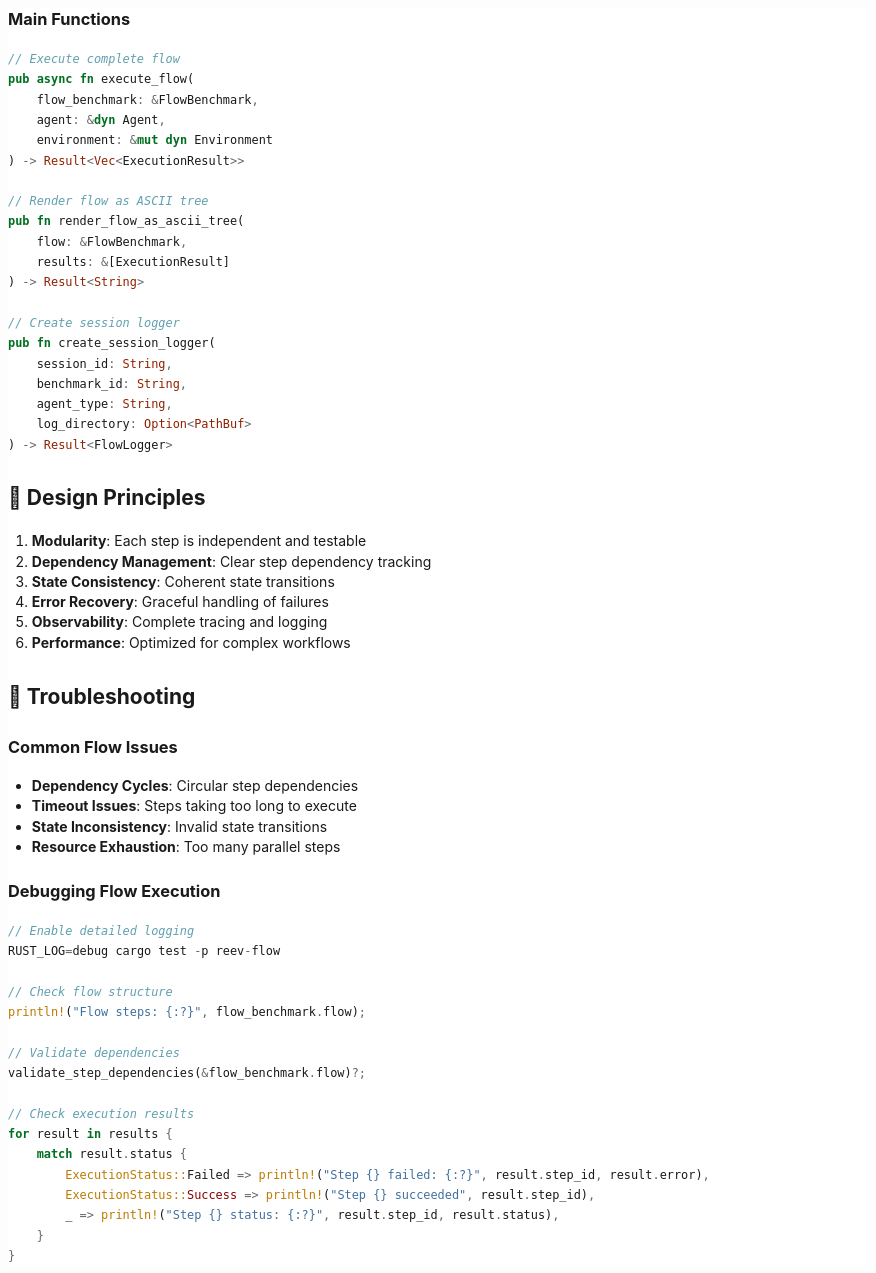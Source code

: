 ```rust
```

### Main Functions
```rust
// Execute complete flow
pub async fn execute_flow(
    flow_benchmark: &FlowBenchmark,
    agent: &dyn Agent,
    environment: &mut dyn Environment
) -> Result<Vec<ExecutionResult>>

// Render flow as ASCII tree
pub fn render_flow_as_ascii_tree(
    flow: &FlowBenchmark,
    results: &[ExecutionResult]
) -> Result<String>

// Create session logger
pub fn create_session_logger(
    session_id: String,
    benchmark_id: String,
    agent_type: String,
    log_directory: Option<PathBuf>
) -> Result<FlowLogger>
```

## 🔄 Design Principles

1. **Modularity**: Each step is independent and testable
2. **Dependency Management**: Clear step dependency tracking
3. **State Consistency**: Coherent state transitions
4. **Error Recovery**: Graceful handling of failures
5. **Observability**: Complete tracing and logging
6. **Performance**: Optimized for complex workflows

## 🔧 Troubleshooting

### Common Flow Issues
- **Dependency Cycles**: Circular step dependencies
- **Timeout Issues**: Steps taking too long to execute
- **State Inconsistency**: Invalid state transitions
- **Resource Exhaustion**: Too many parallel steps

### Debugging Flow Execution
```rust
// Enable detailed logging
RUST_LOG=debug cargo test -p reev-flow

// Check flow structure
println!("Flow steps: {:?}", flow_benchmark.flow);

// Validate dependencies
validate_step_dependencies(&flow_benchmark.flow)?;

// Check execution results
for result in results {
    match result.status {
        ExecutionStatus::Failed => println!("Step {} failed: {:?}", result.step_id, result.error),
        ExecutionStatus::Success => println!("Step {} succeeded", result.step_id),
        _ => println!("Step {} status: {:?}", result.step_id, result.status),
    }
}
```